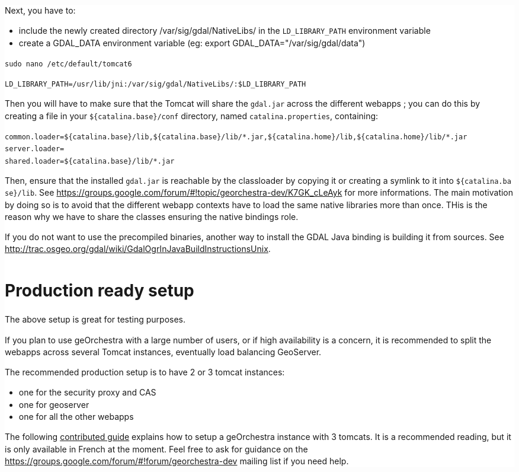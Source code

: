 Next, you have to:
 - include the newly created directory /var/sig/gdal/NativeLibs/ in the `LD_LIBRARY_PATH` environment variable
 - create a GDAL_DATA environment variable (eg: export GDAL_DATA="/var/sig/gdal/data")

```
sudo nano /etc/default/tomcat6
```

```
LD_LIBRARY_PATH=/usr/lib/jni:/var/sig/gdal/NativeLibs/:$LD_LIBRARY_PATH
```
Then you will have to make sure that the Tomcat will share the `gdal.jar` across the different webapps ; you can do this by creating a file in your `${catalina.base}/conf` directory, named `catalina.properties`, containing:

```
common.loader=${catalina.base}/lib,${catalina.base}/lib/*.jar,${catalina.home}/lib,${catalina.home}/lib/*.jar
server.loader=
shared.loader=${catalina.base}/lib/*.jar
```

Then, ensure that the installed `gdal.jar` is reachable by the classloader by copying it or creating a symlink to it into `${catalina.base}/lib`. See https://groups.google.com/forum/#!topic/georchestra-dev/K7GK_cLeAyk for more informations. The main motivation by doing so is to avoid that the different webapp contexts have to load the same native libraries more than once. THis is the reason why we have to share the classes ensuring the native bindings role.


If you do not want to use the precompiled binaries, another way to install the GDAL Java binding is building it from sources. See http://trac.osgeo.org/gdal/wiki/GdalOgrInJavaBuildInstructionsUnix.


Production ready setup
======================

The above setup is great for testing purposes.

If you plan to use geOrchestra with a large number of users, or if high availability is a concern, it is recommended to split the webapps across several Tomcat instances, eventually load balancing GeoServer. 

The recommended production setup is to have 2 or 3 tomcat instances:
 - one for the security proxy and CAS
 - one for geoserver
 - one for all the other webapps

The following [contributed guide](http://geo.viennagglo.fr/doc/index.html) explains how to setup a geOrchestra instance with 3 tomcats. It is a recommended reading, but it is only available in French at the moment.
Feel free to ask for guidance on the https://groups.google.com/forum/#!forum/georchestra-dev mailing list if you need help.
